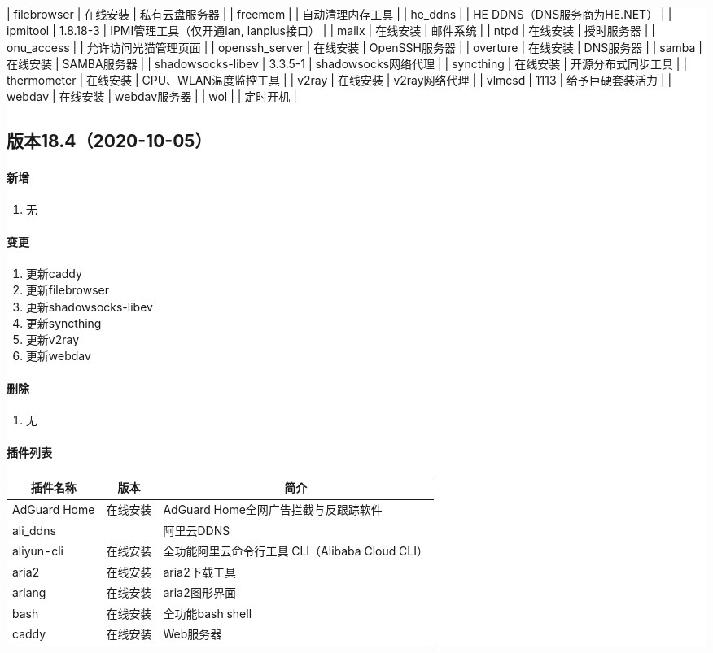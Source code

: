| filebrowser       | 在线安装 | 私有云盘服务器                                      |
| freemem           |          | 自动清理内存工具                                    |
| he_ddns           |          | HE DDNS（DNS服务商为[HE.NET](https://dns.he.net/)） |
| ipmitool          | 1.8.18-3 | IPMI管理工具（仅开通lan, lanplus接口）              |
| mailx             | 在线安装 | 邮件系统                                            |
| ntpd              | 在线安装 | 授时服务器                                          |
| onu_access        |          | 允许访问光猫管理页面                                |
| openssh_server    | 在线安装 | OpenSSH服务器                                       |
| overture          | 在线安装 | DNS服务器                                           |
| samba             | 在线安装 | SAMBA服务器                                         |
| shadowsocks-libev | 3.3.5-1  | shadowsocks网络代理                                 |
| syncthing         | 在线安装 | 开源分布式同步工具                                  |
| thermometer       | 在线安装 | CPU、WLAN温度监控工具                               |
| v2ray             | 在线安装 | v2ray网络代理                                       |
| vlmcsd            | 1113     | 给予巨硬套装活力                                    |
| webdav            | 在线安装 | webdav服务器                                        |
| wol               |          | 定时开机                                            |

## 版本18.4（2020-10-05）

#### 新增

1. 无

#### 变更

1. 更新caddy
2. 更新filebrowser
3. 更新shadowsocks-libev
4. 更新syncthing
5. 更新v2ray
6. 更新webdav

#### 删除

1. 无

#### 插件列表

| 插件名称          | 版本     | 简介                                                |
| ----------------- | -------- | --------------------------------------------------- |
| AdGuard Home      | 在线安装 | AdGuard Home全网广告拦截与反跟踪软件                |
| ali_ddns          |          | 阿里云DDNS                                          |
| aliyun-cli        | 在线安装 | 全功能阿里云命令行工具 CLI（Alibaba Cloud CLI）     |
| aria2             | 在线安装 | aria2下载工具                                       |
| ariang            | 在线安装 | aria2图形界面                                       |
| bash              | 在线安装 | 全功能bash shell                                    |
| caddy             | 在线安装 | Web服务器                                           |